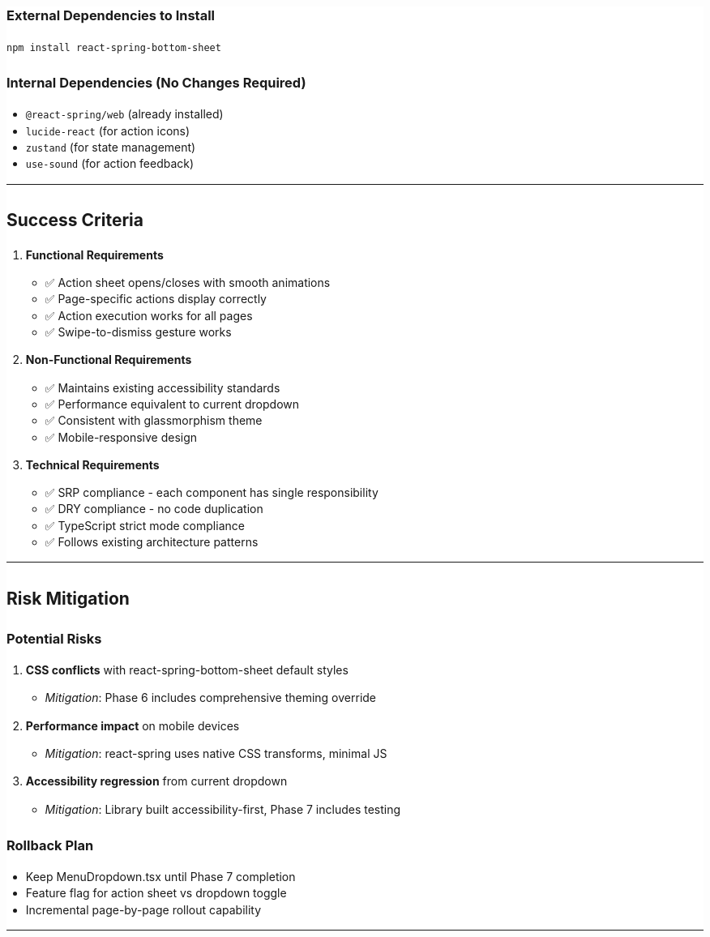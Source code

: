 ### External Dependencies to Install
```bash
npm install react-spring-bottom-sheet
```

### Internal Dependencies (No Changes Required)
- `@react-spring/web` (already installed)
- `lucide-react` (for action icons)
- `zustand` (for state management)
- `use-sound` (for action feedback)

---

## Success Criteria

1. **Functional Requirements**
   - ✅ Action sheet opens/closes with smooth animations
   - ✅ Page-specific actions display correctly
   - ✅ Action execution works for all pages
   - ✅ Swipe-to-dismiss gesture works

2. **Non-Functional Requirements**
   - ✅ Maintains existing accessibility standards
   - ✅ Performance equivalent to current dropdown
   - ✅ Consistent with glassmorphism theme
   - ✅ Mobile-responsive design

3. **Technical Requirements**
   - ✅ SRP compliance - each component has single responsibility
   - ✅ DRY compliance - no code duplication
   - ✅ TypeScript strict mode compliance
   - ✅ Follows existing architecture patterns

---

## Risk Mitigation

### Potential Risks
1. **CSS conflicts** with react-spring-bottom-sheet default styles
   - *Mitigation*: Phase 6 includes comprehensive theming override

2. **Performance impact** on mobile devices
   - *Mitigation*: react-spring uses native CSS transforms, minimal JS

3. **Accessibility regression** from current dropdown
   - *Mitigation*: Library built accessibility-first, Phase 7 includes testing

### Rollback Plan
- Keep MenuDropdown.tsx until Phase 7 completion
- Feature flag for action sheet vs dropdown toggle
- Incremental page-by-page rollout capability

---